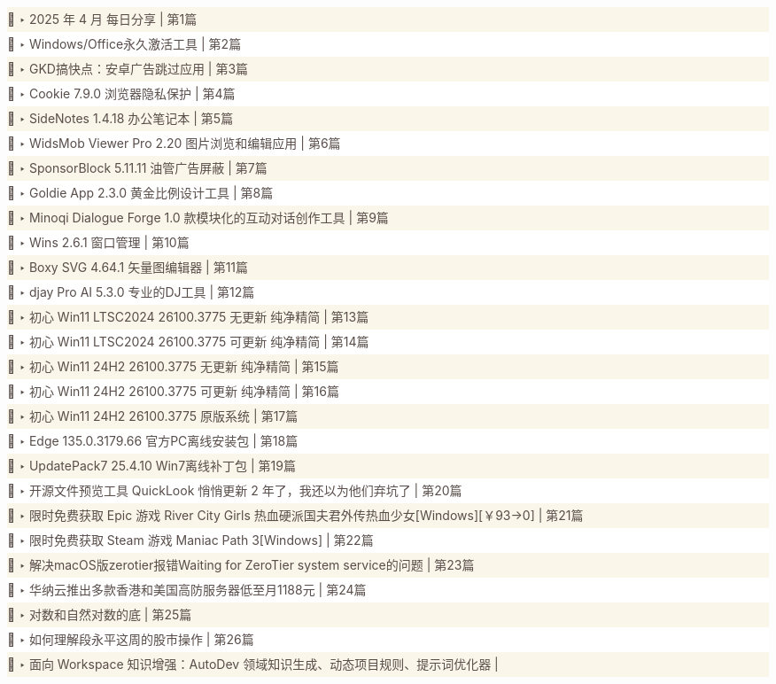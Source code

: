 <div style='line-height:3;background-color:#FAF6EA;' ><a href='https://iui.su/196/' style="line-height:2;text-decoration:none;display:block;color:#584D49;">🌈 ‣ 2025 年 4 月 每日分享 | 第1篇</a></div><div style='line-height:3;' ><a href='https://iui.su/2562/' style="line-height:2;text-decoration:none;display:block;color:#584D49;">🌈 ‣ Windows/Office永久激活工具 | 第2篇</a></div><div style='line-height:3;background-color:#FAF6EA;' ><a href='https://iui.su/2891/' style="line-height:2;text-decoration:none;display:block;color:#584D49;">🌈 ‣ GKD搞快点：安卓广告跳过应用 | 第3篇</a></div><div style='line-height:3;' ><a href='https://xclient.info/s/cookie.html' style="line-height:2;text-decoration:none;display:block;color:#584D49;">🌈 ‣ Cookie 7.9.0 浏览器隐私保护 | 第4篇</a></div><div style='line-height:3;background-color:#FAF6EA;' ><a href='https://xclient.info/s/sidenotes.html' style="line-height:2;text-decoration:none;display:block;color:#584D49;">🌈 ‣ SideNotes 1.4.18 办公笔记本 | 第5篇</a></div><div style='line-height:3;' ><a href='https://xclient.info/s/widsmob-viewer-pro.html' style="line-height:2;text-decoration:none;display:block;color:#584D49;">🌈 ‣ WidsMob Viewer Pro 2.20 图片浏览和编辑应用 | 第6篇</a></div><div style='line-height:3;background-color:#FAF6EA;' ><a href='https://xclient.info/s/sponsorblock.html' style="line-height:2;text-decoration:none;display:block;color:#584D49;">🌈 ‣ SponsorBlock 5.11.11 油管广告屏蔽 | 第7篇</a></div><div style='line-height:3;' ><a href='https://xclient.info/s/goldie-app.html' style="line-height:2;text-decoration:none;display:block;color:#584D49;">🌈 ‣ Goldie App 2.3.0 黄金比例设计工具 | 第8篇</a></div><div style='line-height:3;background-color:#FAF6EA;' ><a href='https://xclient.info/s/minoqi-dialogue-forge.html' style="line-height:2;text-decoration:none;display:block;color:#584D49;">🌈 ‣ Minoqi Dialogue Forge 1.0 款模块化的互动对话创作工具 | 第9篇</a></div><div style='line-height:3;' ><a href='https://xclient.info/s/wins.html' style="line-height:2;text-decoration:none;display:block;color:#584D49;">🌈 ‣ Wins 2.6.1 窗口管理 | 第10篇</a></div><div style='line-height:3;background-color:#FAF6EA;' ><a href='https://xclient.info/s/boxy-svg.html' style="line-height:2;text-decoration:none;display:block;color:#584D49;">🌈 ‣ Boxy SVG 4.64.1 矢量图编辑器 | 第11篇</a></div><div style='line-height:3;' ><a href='https://xclient.info/s/djay-pro.html' style="line-height:2;text-decoration:none;display:block;color:#584D49;">🌈 ‣ djay Pro AI 5.3.0 专业的DJ工具 | 第12篇</a></div><div style='line-height:3;background-color:#FAF6EA;' ><a href='https://www.mpyit.com/93014.html' style="line-height:2;text-decoration:none;display:block;color:#584D49;">🌈 ‣ 初心 Win11 LTSC2024 26100.3775 无更新 纯净精简 | 第13篇</a></div><div style='line-height:3;' ><a href='https://www.mpyit.com/93013.html' style="line-height:2;text-decoration:none;display:block;color:#584D49;">🌈 ‣ 初心 Win11 LTSC2024 26100.3775 可更新 纯净精简 | 第14篇</a></div><div style='line-height:3;background-color:#FAF6EA;' ><a href='https://www.mpyit.com/93012.html' style="line-height:2;text-decoration:none;display:block;color:#584D49;">🌈 ‣ 初心 Win11 24H2 26100.3775 无更新 纯净精简 | 第15篇</a></div><div style='line-height:3;' ><a href='https://www.mpyit.com/93011.html' style="line-height:2;text-decoration:none;display:block;color:#584D49;">🌈 ‣ 初心 Win11 24H2 26100.3775 可更新 纯净精简 | 第16篇</a></div><div style='line-height:3;background-color:#FAF6EA;' ><a href='https://www.mpyit.com/93010.html' style="line-height:2;text-decoration:none;display:block;color:#584D49;">🌈 ‣ 初心 Win11 24H2 26100.3775 原版系统 | 第17篇</a></div><div style='line-height:3;' ><a href='https://www.mpyit.com/msedge.html' style="line-height:2;text-decoration:none;display:block;color:#584D49;">🌈 ‣ Edge 135.0.3179.66 官方PC离线安装包 | 第18篇</a></div><div style='line-height:3;background-color:#FAF6EA;' ><a href='https://www.mpyit.com/updatepack7.html' style="line-height:2;text-decoration:none;display:block;color:#584D49;">🌈 ‣ UpdatePack7 25.4.10 Win7离线补丁包 | 第19篇</a></div><div style='line-height:3;' ><a href='https://www.appinn.com/quicklook-for-windows/' style="line-height:2;text-decoration:none;display:block;color:#584D49;">🌈 ‣ 开源文件预览工具 QuickLook 悄悄更新 2 年了，我还以为他们弃坑了 | 第20篇</a></div><div style='line-height:3;background-color:#FAF6EA;' ><a href='https://free.apprcn.com/limited-time-get-epic-game-river-city-girls-for-free/' style="line-height:2;text-decoration:none;display:block;color:#584D49;">🌈 ‣ 限时免费获取 Epic 游戏 River City Girls 热血硬派国夫君外传热血少女[Windows][￥93→0] | 第21篇</a></div><div style='line-height:3;' ><a href='https://free.apprcn.com/limited-time-get-steam-game-maniac-path-3-for-free/' style="line-height:2;text-decoration:none;display:block;color:#584D49;">🌈 ‣ 限时免费获取 Steam 游戏 Maniac Path 3[Windows] | 第22篇</a></div><div style='line-height:3;background-color:#FAF6EA;' ><a href='https://v2fy.com/p/2025-04-10-09-55-36-zerotier/' style="line-height:2;text-decoration:none;display:block;color:#584D49;">🌈 ‣ 解决macOS版zerotier报错Waiting for ZeroTier system service的问题 | 第23篇</a></div><div style='line-height:3;' ><a href='https://www.laozuo.org/30874.html' style="line-height:2;text-decoration:none;display:block;color:#584D49;">🌈 ‣ 华纳云推出多款香港和美国高防服务器低至月1188元 | 第24篇</a></div><div style='line-height:3;background-color:#FAF6EA;' ><a href='https://blog.codingnow.com/2025/04/log_e.html' style="line-height:2;text-decoration:none;display:block;color:#584D49;">🌈 ‣ 对数和自然对数的底 | 第25篇</a></div><div style='line-height:3;' ><a href='https://macshuo.com/?p=1958' style="line-height:2;text-decoration:none;display:block;color:#584D49;">🌈 ‣ 如何理解段永平这周的股市操作 | 第26篇</a></div><div style='line-height:3;background-color:#FAF6EA;' ><a href='http://www.phodal.com/blog/autodev-workspace/' style="line-height:2;text-decoration:none;display:block;color:#584D49;">🌈 ‣ 面向 Workspace 知识增强：AutoDev 领域知识生成、动态项目规则、提示词优化器 |
